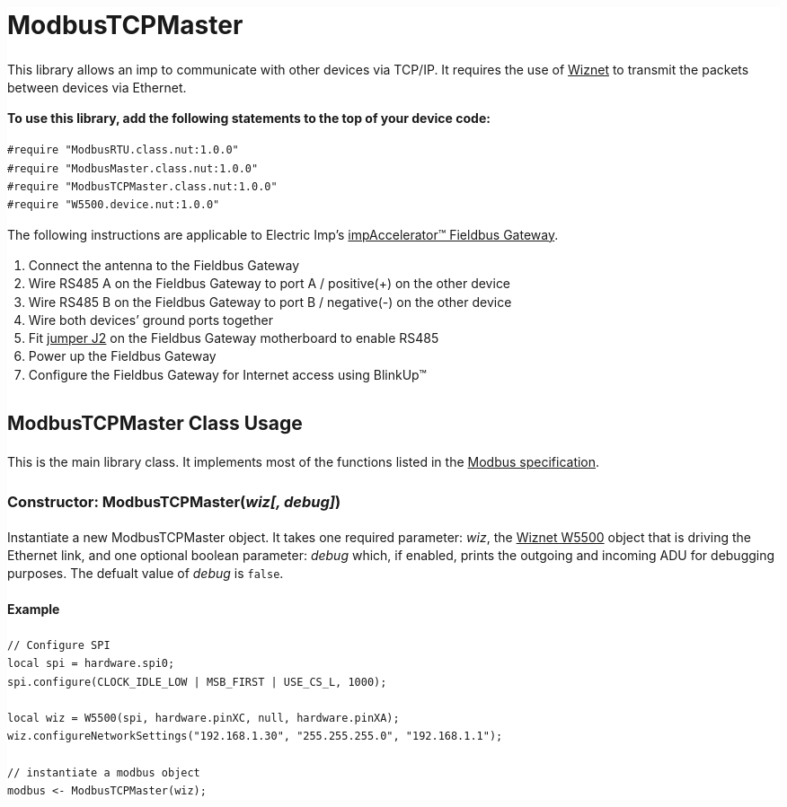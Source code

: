 # ModbusTCPMaster

This library allows an imp to communicate with other devices via TCP/IP. It requires the use of [Wiznet](https://github.com/electricimp/Wiznet_5500) to transmit the packets between devices via Ethernet.

**To use this library, add the following statements to the top of your device code:**

```
#require "ModbusRTU.class.nut:1.0.0"
#require "ModbusMaster.class.nut:1.0.0"
#require "ModbusTCPMaster.class.nut:1.0.0"
#require "W5500.device.nut:1.0.0"
```

The following instructions are applicable to Electric Imp’s [impAccelerator&trade; Fieldbus Gateway](https://electricimp.com/docs/hardware/resources/reference-designs/fieldbusgateway/).

1. Connect the antenna to the Fieldbus Gateway
2. Wire RS485 A on the Fieldbus Gateway to port A / positive(+) on the other device
3. Wire RS485 B on the Fieldbus Gateway to port B / negative(-) on the other device
4. Wire both devices’ ground ports together
5. Fit [jumper J2](https://electricimp.com/docs/hardware/resources/reference-designs/fieldbusgateway/#rs-485) on the Fieldbus Gateway motherboard to enable RS485
6. Power up the Fieldbus Gateway
7. Configure the Fieldbus Gateway for Internet access using BlinkUp&trade;

## ModbusTCPMaster Class Usage

This is the main library class. It implements most of the functions listed in the [Modbus specification](http://www.modbus.org/docs/Modbus_over_serial_line_V1_02.pdf).

### Constructor: ModbusTCPMaster(*wiz[, debug]*)

Instantiate a new ModbusTCPMaster object. It takes one required parameter: *wiz*, the [Wiznet W5500](https://github.com/electricimp/Wiznet_5500) object that is driving the Ethernet link, and one optional boolean parameter: *debug* which, if enabled, prints the outgoing and incoming ADU for debugging purposes. The defualt value of *debug* is `false`.

#### Example

```squirrel
// Configure SPI
local spi = hardware.spi0;
spi.configure(CLOCK_IDLE_LOW | MSB_FIRST | USE_CS_L, 1000);

local wiz = W5500(spi, hardware.pinXC, null, hardware.pinXA);
wiz.configureNetworkSettings("192.168.1.30", "255.255.255.0", "192.168.1.1");

// instantiate a modbus object
modbus <- ModbusTCPMaster(wiz);
```
